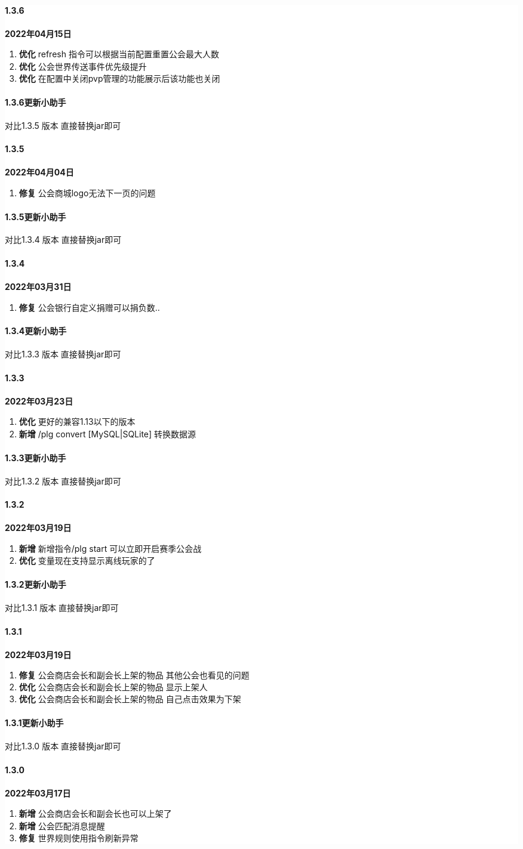 #### 1.3.6
**2022年04月15日**
1. **优化** refresh 指令可以根据当前配置重置公会最大人数
2. **优化** 公会世界传送事件优先级提升
3. **优化** 在配置中关闭pvp管理的功能展示后该功能也关闭

#### 1.3.6更新小助手
对比1.3.5 版本 直接替换jar即可

#### 1.3.5
**2022年04月04日**
1. **修复** 公会商城logo无法下一页的问题

#### 1.3.5更新小助手
对比1.3.4 版本 直接替换jar即可

#### 1.3.4
**2022年03月31日**
1. **修复** 公会银行自定义捐赠可以捐负数..

#### 1.3.4更新小助手
对比1.3.3 版本 直接替换jar即可

#### 1.3.3
**2022年03月23日**
1. **优化** 更好的兼容1.13以下的版本
2. **新增** /plg convert [MySQL|SQLite]  转换数据源

#### 1.3.3更新小助手
对比1.3.2 版本 直接替换jar即可

#### 1.3.2
**2022年03月19日**
1. **新增** 新增指令/plg start 可以立即开启赛季公会战
2. **优化** 变量现在支持显示离线玩家的了

#### 1.3.2更新小助手
对比1.3.1 版本 直接替换jar即可

#### 1.3.1
**2022年03月19日**
1. **修复** 公会商店会长和副会长上架的物品 其他公会也看见的问题
2. **优化** 公会商店会长和副会长上架的物品 显示上架人
3. **优化** 公会商店会长和副会长上架的物品 自己点击效果为下架

#### 1.3.1更新小助手
对比1.3.0 版本 直接替换jar即可

#### 1.3.0
**2022年03月17日**
1. **新增** 公会商店会长和副会长也可以上架了
2. **新增** 公会匹配消息提醒
3. **修复** 世界规则使用指令刷新异常

